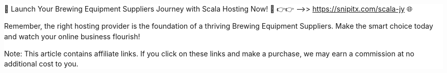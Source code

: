 🚀 Launch Your Brewing Equipment Suppliers Journey with Scala Hosting Now! 🌟
👉👉 -->> https://snipitx.com/scala-jy 🌐

Remember, the right hosting provider is the foundation of a thriving Brewing Equipment Suppliers. Make the smart choice today and watch your online business flourish!

Note: This article contains affiliate links. If you click on these links and make a purchase, we may earn a commission at no additional cost to you.